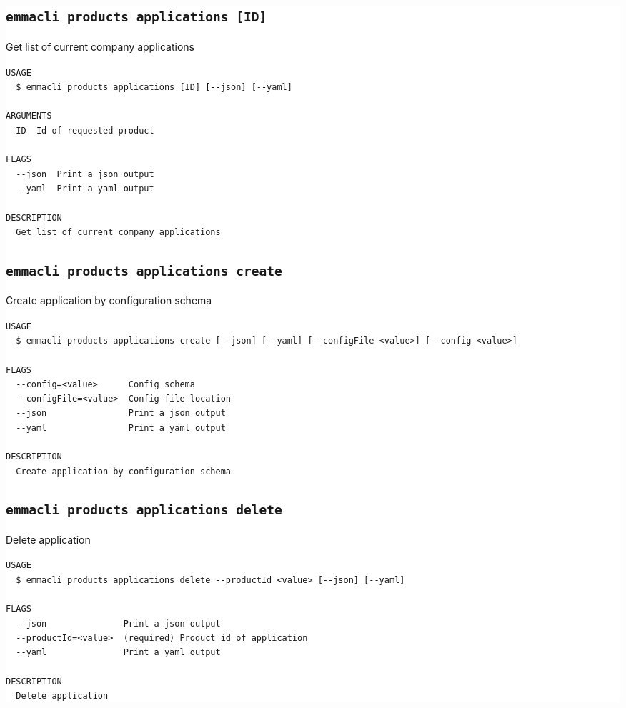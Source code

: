 ## `emmacli products applications [ID]`

Get list of current company applications

```
USAGE
  $ emmacli products applications [ID] [--json] [--yaml]

ARGUMENTS
  ID  Id of requested product

FLAGS
  --json  Print a json output
  --yaml  Print a yaml output

DESCRIPTION
  Get list of current company applications
```

## `emmacli products applications create`

Create application by configuration schema

```
USAGE
  $ emmacli products applications create [--json] [--yaml] [--configFile <value>] [--config <value>]

FLAGS
  --config=<value>      Config schema
  --configFile=<value>  Config file location
  --json                Print a json output
  --yaml                Print a yaml output

DESCRIPTION
  Create application by configuration schema
```

## `emmacli products applications delete`

Delete application

```
USAGE
  $ emmacli products applications delete --productId <value> [--json] [--yaml]

FLAGS
  --json               Print a json output
  --productId=<value>  (required) Product id of application
  --yaml               Print a yaml output

DESCRIPTION
  Delete application
```
